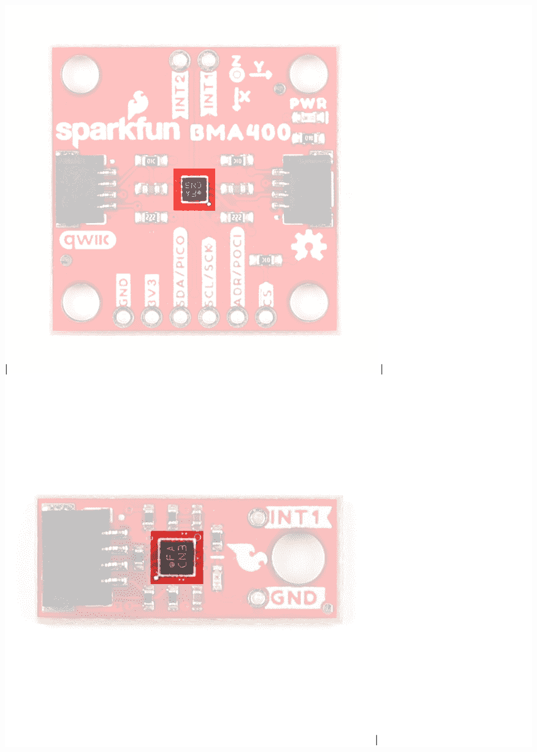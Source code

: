 | [![Highlighting the BMA400 on the standard Qwiic breakout.](img/fa443932346b1c5f072fb7f8da43f520.png)](https://cdn.sparkfun.com/assets/learn_tutorials/2/7/5/9/Qwiic_BMA400_-_Sensor.jpg) | [![Highlighting the BMA400 on the Qwiic Micro breakout.](img/3e3ae1aeb7839117235e76fda7fd2113.png)](https://cdn.sparkfun.com/assets/learn_tutorials/2/7/5/9/Qwiic_Micro_BMA400_-_Sensor.jpg) |

